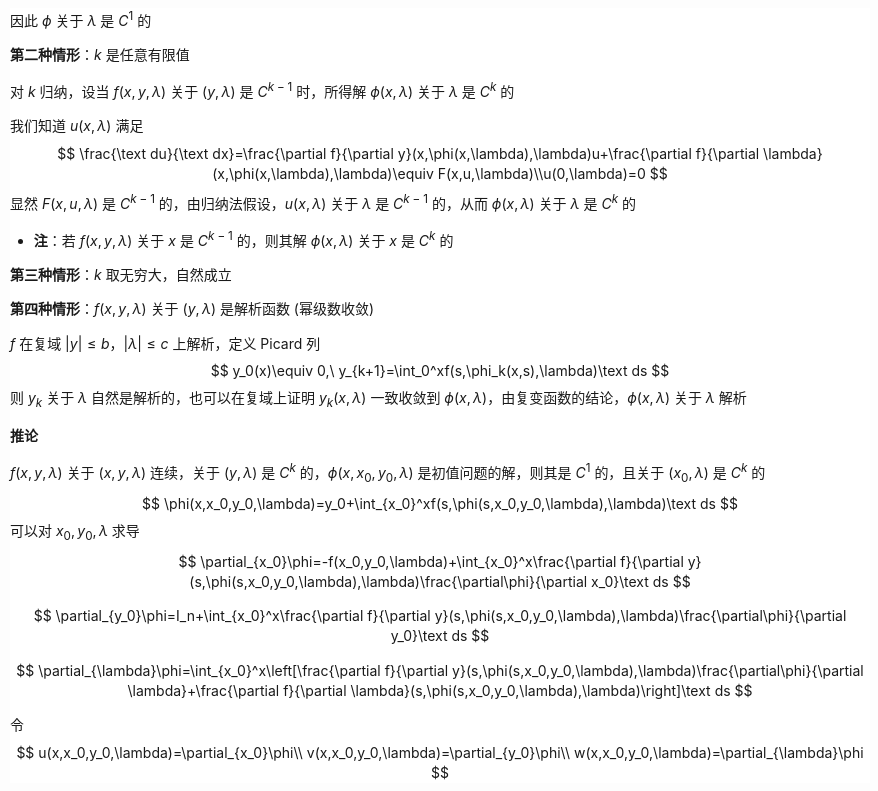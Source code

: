 因此 $\phi$ 关于 $\lambda$ 是 $C^1$ 的

**第二种情形**：$k$ 是任意有限值

对 $k$ 归纳，设当 $f(x,y,\lambda)$ 关于 $(y,\lambda)$ 是 $C^{k-1}$ 时，所得解 $\phi(x,\lambda)$ 关于 $\lambda$ 是 $C^k$ 的

我们知道 $u(x,\lambda)$ 满足
$$
\frac{\text du}{\text dx}=\frac{\partial f}{\partial y}(x,\phi(x,\lambda),\lambda)u+\frac{\partial f}{\partial \lambda}(x,\phi(x,\lambda),\lambda)\equiv F(x,u,\lambda)\\u(0,\lambda)=0
$$
显然 $F(x,u,\lambda)$ 是 $C^{k-1}$ 的，由归纳法假设，$u(x,\lambda)$ 关于 $\lambda$ 是 $C^{k-1}$ 的，从而 $\phi(x,\lambda)$ 关于 $\lambda$ 是 $C^k$ 的

- **注**：若 $f(x,y,\lambda)$ 关于 $x$ 是 $C^{k-1}$ 的，则其解 $\phi(x,\lambda)$ 关于 $x$ 是 $C^k$ 的

**第三种情形**：$k$ 取无穷大，自然成立

**第四种情形**：$f(x,y,\lambda)$ 关于 $(y,\lambda)$ 是解析函数 (幂级数收敛)

$f$ 在复域 $|y|\le b$，$|\lambda|\le c$ 上解析，定义 Picard 列
$$
y_0(x)\equiv 0,\ y_{k+1}=\int_0^xf(s,\phi_k(x,s),\lambda)\text ds
$$
则 $y_k$ 关于 $\lambda$ 自然是解析的，也可以在复域上证明 $y_k(x,\lambda)$ 一致收敛到 $\phi(x,\lambda)$，由复变函数的结论，$\phi(x,\lambda)$ 关于 $\lambda$ 解析

**推论**

$f(x,y,\lambda)$ 关于 $(x,y,\lambda)$ 连续，关于 $(y,\lambda)$ 是 $C^k$ 的，$\phi(x,x_0,y_0,\lambda)$ 是初值问题的解，则其是 $C^1$ 的，且关于 $(x_0,\lambda)$ 是 $C^k$ 的
$$
\phi(x,x_0,y_0,\lambda)=y_0+\int_{x_0}^xf(s,\phi(s,x_0,y_0,\lambda),\lambda)\text ds
$$
可以对 $x_0,y_0,\lambda$ 求导
$$
\partial_{x_0}\phi=-f(x_0,y_0,\lambda)+\int_{x_0}^x\frac{\partial f}{\partial y}(s,\phi(s,x_0,y_0,\lambda),\lambda)\frac{\partial\phi}{\partial x_0}\text ds
$$

$$
\partial_{y_0}\phi=I_n+\int_{x_0}^x\frac{\partial f}{\partial y}(s,\phi(s,x_0,y_0,\lambda),\lambda)\frac{\partial\phi}{\partial y_0}\text ds
$$

$$
\partial_{\lambda}\phi=\int_{x_0}^x\left[\frac{\partial f}{\partial y}(s,\phi(s,x_0,y_0,\lambda),\lambda)\frac{\partial\phi}{\partial \lambda}+\frac{\partial f}{\partial \lambda}(s,\phi(s,x_0,y_0,\lambda),\lambda)\right]\text ds
$$

令
$$
u(x,x_0,y_0,\lambda)=\partial_{x_0}\phi\\
v(x,x_0,y_0,\lambda)=\partial_{y_0}\phi\\
w(x,x_0,y_0,\lambda)=\partial_{\lambda}\phi
$$
